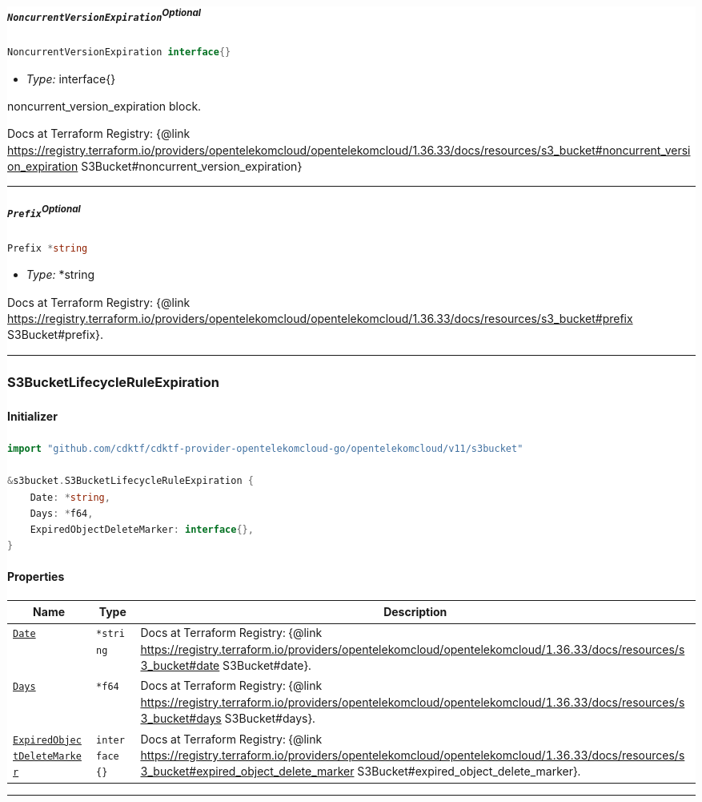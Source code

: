 
##### `NoncurrentVersionExpiration`<sup>Optional</sup> <a name="NoncurrentVersionExpiration" id="@cdktf/provider-opentelekomcloud.s3Bucket.S3BucketLifecycleRule.property.noncurrentVersionExpiration"></a>

```go
NoncurrentVersionExpiration interface{}
```

- *Type:* interface{}

noncurrent_version_expiration block.

Docs at Terraform Registry: {@link https://registry.terraform.io/providers/opentelekomcloud/opentelekomcloud/1.36.33/docs/resources/s3_bucket#noncurrent_version_expiration S3Bucket#noncurrent_version_expiration}

---

##### `Prefix`<sup>Optional</sup> <a name="Prefix" id="@cdktf/provider-opentelekomcloud.s3Bucket.S3BucketLifecycleRule.property.prefix"></a>

```go
Prefix *string
```

- *Type:* *string

Docs at Terraform Registry: {@link https://registry.terraform.io/providers/opentelekomcloud/opentelekomcloud/1.36.33/docs/resources/s3_bucket#prefix S3Bucket#prefix}.

---

### S3BucketLifecycleRuleExpiration <a name="S3BucketLifecycleRuleExpiration" id="@cdktf/provider-opentelekomcloud.s3Bucket.S3BucketLifecycleRuleExpiration"></a>

#### Initializer <a name="Initializer" id="@cdktf/provider-opentelekomcloud.s3Bucket.S3BucketLifecycleRuleExpiration.Initializer"></a>

```go
import "github.com/cdktf/cdktf-provider-opentelekomcloud-go/opentelekomcloud/v11/s3bucket"

&s3bucket.S3BucketLifecycleRuleExpiration {
	Date: *string,
	Days: *f64,
	ExpiredObjectDeleteMarker: interface{},
}
```

#### Properties <a name="Properties" id="Properties"></a>

| **Name** | **Type** | **Description** |
| --- | --- | --- |
| <code><a href="#@cdktf/provider-opentelekomcloud.s3Bucket.S3BucketLifecycleRuleExpiration.property.date">Date</a></code> | <code>*string</code> | Docs at Terraform Registry: {@link https://registry.terraform.io/providers/opentelekomcloud/opentelekomcloud/1.36.33/docs/resources/s3_bucket#date S3Bucket#date}. |
| <code><a href="#@cdktf/provider-opentelekomcloud.s3Bucket.S3BucketLifecycleRuleExpiration.property.days">Days</a></code> | <code>*f64</code> | Docs at Terraform Registry: {@link https://registry.terraform.io/providers/opentelekomcloud/opentelekomcloud/1.36.33/docs/resources/s3_bucket#days S3Bucket#days}. |
| <code><a href="#@cdktf/provider-opentelekomcloud.s3Bucket.S3BucketLifecycleRuleExpiration.property.expiredObjectDeleteMarker">ExpiredObjectDeleteMarker</a></code> | <code>interface{}</code> | Docs at Terraform Registry: {@link https://registry.terraform.io/providers/opentelekomcloud/opentelekomcloud/1.36.33/docs/resources/s3_bucket#expired_object_delete_marker S3Bucket#expired_object_delete_marker}. |

---